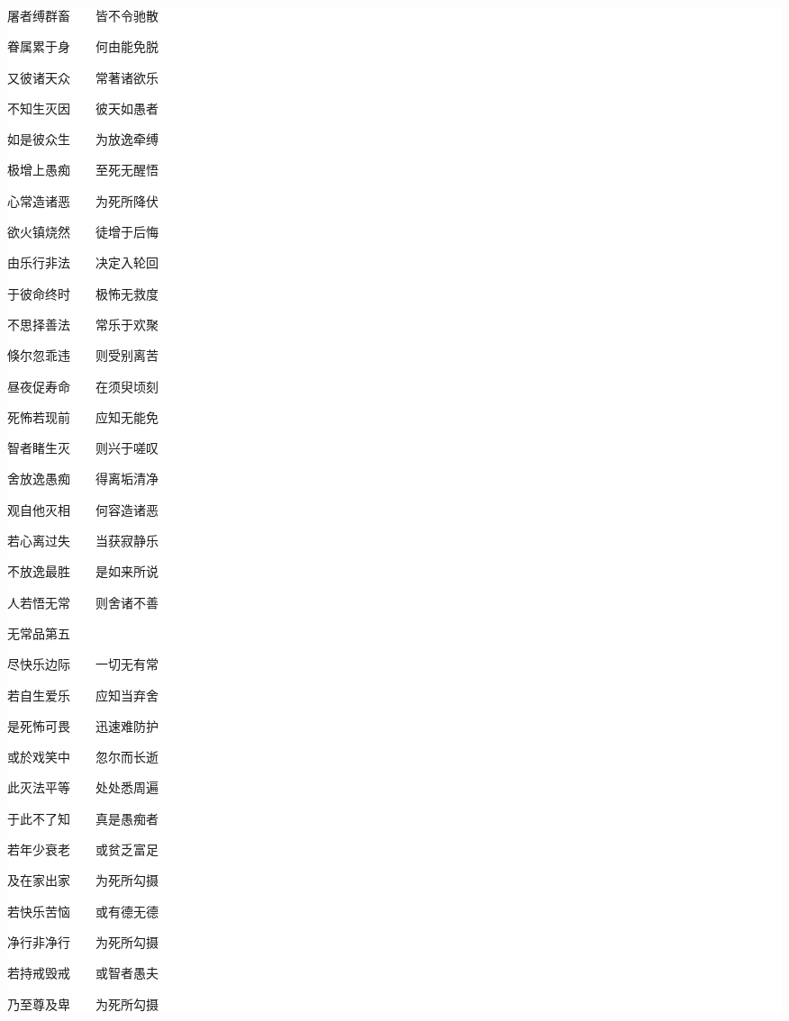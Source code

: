 屠者缚群畜　　皆不令驰散  

眷属累于身　　何由能免脱  

又彼诸天众　　常著诸欲乐  

不知生灭因　　彼天如愚者  

如是彼众生　　为放逸牵缚  

极增上愚痴　　至死无醒悟  

心常造诸恶　　为死所降伏  

欲火镇烧然　　徒增于后悔  

由乐行非法　　决定入轮回  

于彼命终时　　极怖无救度  

不思择善法　　常乐于欢聚  

倏尔忽乖违　　则受别离苦  

昼夜促寿命　　在须臾顷刻  

死怖若现前　　应知无能免  

智者睹生灭　　则兴于嗟叹  

舍放逸愚痴　　得离垢清净  

观自他灭相　　何容造诸恶  

若心离过失　　当获寂静乐  

不放逸最胜　　是如来所说  

人若悟无常　　则舍诸不善  

无常品第五  

尽快乐边际　　一切无有常  

若自生爱乐　　应知当弃舍  

是死怖可畏　　迅速难防护  

或於戏笑中　　忽尔而长逝  

此灭法平等　　处处悉周遍  

于此不了知　　真是愚痴者  

若年少衰老　　或贫乏富足  

及在家出家　　为死所勾摄  

若快乐苦恼　　或有德无德  

净行非净行　　为死所勾摄  

若持戒毁戒　　或智者愚夫  

乃至尊及卑　　为死所勾摄  
